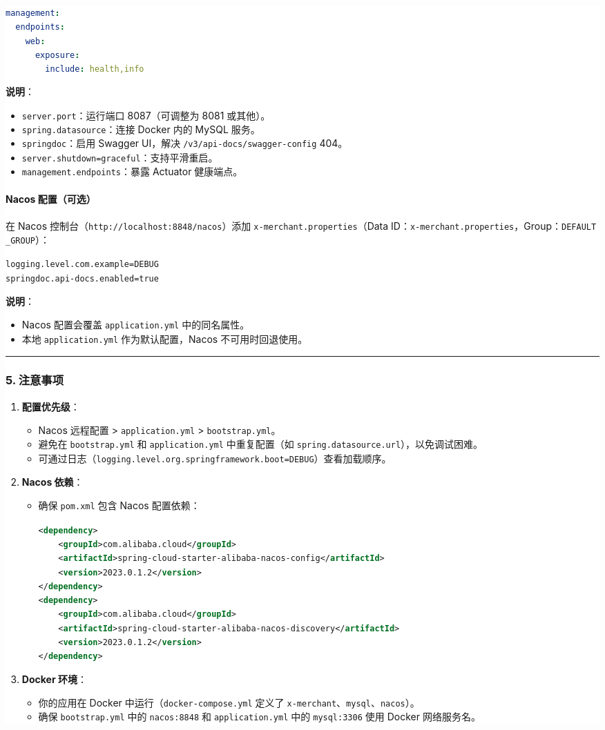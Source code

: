 ```yaml
management:
  endpoints:
    web:
      exposure:
        include: health,info
```

**说明**：
- `server.port`：运行端口 8087（可调整为 8081 或其他）。
- `spring.datasource`：连接 Docker 内的 MySQL 服务。
- `springdoc`：启用 Swagger UI，解决 `/v3/api-docs/swagger-config` 404。
- `server.shutdown=graceful`：支持平滑重启。
- `management.endpoints`：暴露 Actuator 健康端点。

#### Nacos 配置（可选）

在 Nacos 控制台（`http://localhost:8848/nacos`）添加 `x-merchant.properties`（Data ID：`x-merchant.properties`，Group：`DEFAULT_GROUP`）：

```properties
logging.level.com.example=DEBUG
springdoc.api-docs.enabled=true
```

**说明**：
- Nacos 配置会覆盖 `application.yml` 中的同名属性。
- 本地 `application.yml` 作为默认配置，Nacos 不可用时回退使用。

---

### 5. 注意事项

1. **配置优先级**：
    - Nacos 远程配置 > `application.yml` > `bootstrap.yml`。
    - 避免在 `bootstrap.yml` 和 `application.yml` 中重复配置（如 `spring.datasource.url`），以免调试困难。
    - 可通过日志（`logging.level.org.springframework.boot=DEBUG`）查看加载顺序。

2. **Nacos 依赖**：
    - 确保 `pom.xml` 包含 Nacos 配置依赖：

      ```xml
      <dependency>
          <groupId>com.alibaba.cloud</groupId>
          <artifactId>spring-cloud-starter-alibaba-nacos-config</artifactId>
          <version>2023.0.1.2</version>
      </dependency>
      <dependency>
          <groupId>com.alibaba.cloud</groupId>
          <artifactId>spring-cloud-starter-alibaba-nacos-discovery</artifactId>
          <version>2023.0.1.2</version>
      </dependency>
      ```

3. **Docker 环境**：
    - 你的应用在 Docker 中运行（`docker-compose.yml` 定义了 `x-merchant`、`mysql`、`nacos`）。
    - 确保 `bootstrap.yml` 中的 `nacos:8848` 和 `application.yml` 中的 `mysql:3306` 使用 Docker 网络服务名。
